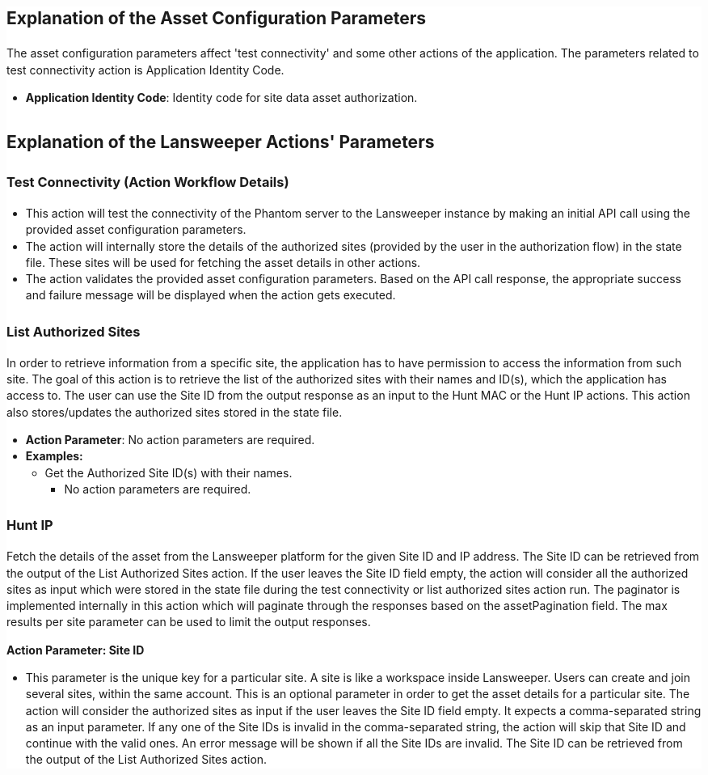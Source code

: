 ## Explanation of the Asset Configuration Parameters

The asset configuration parameters affect 'test connectivity' and some
other actions of the application. The parameters related to test
connectivity action is Application Identity Code.

  - **Application Identity Code**: Identity code for site data asset authorization.
## Explanation of the Lansweeper Actions' Parameters

### Test Connectivity (Action Workflow Details)

  - This action will test the connectivity of the Phantom server to the
    Lansweeper instance by making an initial API call using the provided
    asset configuration parameters.
  - The action will internally store the details of the authorized sites
    (provided by the user in the authorization flow) in the state file.
    These sites will be used for fetching the asset details in other actions.
  - The action validates the provided asset configuration parameters.
    Based on the API call response, the appropriate success and failure
    message will be displayed when the action gets executed.

### List Authorized Sites

In order to retrieve information from a specific site, the application
has to have permission to access the information from such site. The
goal of this action is to retrieve the list of the authorized sites with
their names and ID(s), which the application has access to. The user can
use the Site ID from the output response as an input to the Hunt MAC or
the Hunt IP actions. This action also stores/updates the authorized sites
stored in the state file.

  - **Action Parameter**: No action
    parameters are required.
  - **Examples:**
      - Get the Authorized Site ID(s) with their names.
          - No action parameters are required.

### Hunt IP

Fetch the details of the asset from the Lansweeper platform for the
given Site ID and IP address. The Site ID can be retrieved from the
output of the List Authorized Sites action. If the user leaves the Site ID field empty,
the action will consider all the authorized sites as input which were stored in the state file
during the test connectivity or list authorized sites action run. The paginator is implemented
internally in this action which will paginate through the responses based on the assetPagination field.
The max results per site parameter can be used to limit the output responses.

**Action Parameter: Site ID**

  - This parameter is the unique key for a particular site. A site is
    like a workspace inside Lansweeper. Users can create and join
    several sites, within the same account. This is an optional parameter
    in order to get the asset details for a particular site. The action will
    consider the authorized sites as input if the user leaves the Site ID field
    empty. It expects a comma-separated string as an input parameter.
    If any one of the Site IDs is invalid in the comma-separated string, the action
    will skip that Site ID and continue with the valid ones. An error message
    will be shown if all the Site IDs are invalid. The Site ID can be retrieved
    from the output of the List Authorized Sites action.
